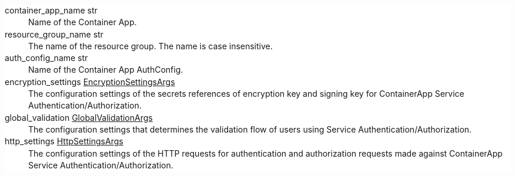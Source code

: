 
<div>
<pulumi-choosable type="language" values="python">
<dl class="resources-properties"><dt class="property-required property-replacement"
            title="Required">
        <span id="container_app_name_python">
<a data-swiftype-name="resource-property" data-swiftype-type="text" href="#container_app_name_python" style="color: inherit; text-decoration: inherit;">container_<wbr>app_<wbr>name</a>
</span>
        <span class="property-indicator"></span>
        <span class="property-type">str</span>
    </dt>
    <dd>Name of the Container App.</dd><dt class="property-required property-replacement"
            title="Required">
        <span id="resource_group_name_python">
<a data-swiftype-name="resource-property" data-swiftype-type="text" href="#resource_group_name_python" style="color: inherit; text-decoration: inherit;">resource_<wbr>group_<wbr>name</a>
</span>
        <span class="property-indicator"></span>
        <span class="property-type">str</span>
    </dt>
    <dd>The name of the resource group. The name is case insensitive.</dd><dt class="property-optional property-replacement"
            title="Optional">
        <span id="auth_config_name_python">
<a data-swiftype-name="resource-property" data-swiftype-type="text" href="#auth_config_name_python" style="color: inherit; text-decoration: inherit;">auth_<wbr>config_<wbr>name</a>
</span>
        <span class="property-indicator"></span>
        <span class="property-type">str</span>
    </dt>
    <dd>Name of the Container App AuthConfig.</dd><dt class="property-optional"
            title="Optional">
        <span id="encryption_settings_python">
<a data-swiftype-name="resource-property" data-swiftype-type="text" href="#encryption_settings_python" style="color: inherit; text-decoration: inherit;">encryption_<wbr>settings</a>
</span>
        <span class="property-indicator"></span>
        <span class="property-type"><a href="#encryptionsettings">Encryption<wbr>Settings<wbr>Args</a></span>
    </dt>
    <dd>The configuration settings of the secrets references of encryption key and signing key for ContainerApp Service Authentication/Authorization.</dd><dt class="property-optional"
            title="Optional">
        <span id="global_validation_python">
<a data-swiftype-name="resource-property" data-swiftype-type="text" href="#global_validation_python" style="color: inherit; text-decoration: inherit;">global_<wbr>validation</a>
</span>
        <span class="property-indicator"></span>
        <span class="property-type"><a href="#globalvalidation">Global<wbr>Validation<wbr>Args</a></span>
    </dt>
    <dd>The configuration settings that determines the validation flow of users using  Service Authentication/Authorization.</dd><dt class="property-optional"
            title="Optional">
        <span id="http_settings_python">
<a data-swiftype-name="resource-property" data-swiftype-type="text" href="#http_settings_python" style="color: inherit; text-decoration: inherit;">http_<wbr>settings</a>
</span>
        <span class="property-indicator"></span>
        <span class="property-type"><a href="#httpsettings">Http<wbr>Settings<wbr>Args</a></span>
    </dt>
    <dd>The configuration settings of the HTTP requests for authentication and authorization requests made against ContainerApp Service Authentication/Authorization.</dd><dt class="property-optional"
            title="Optional">
